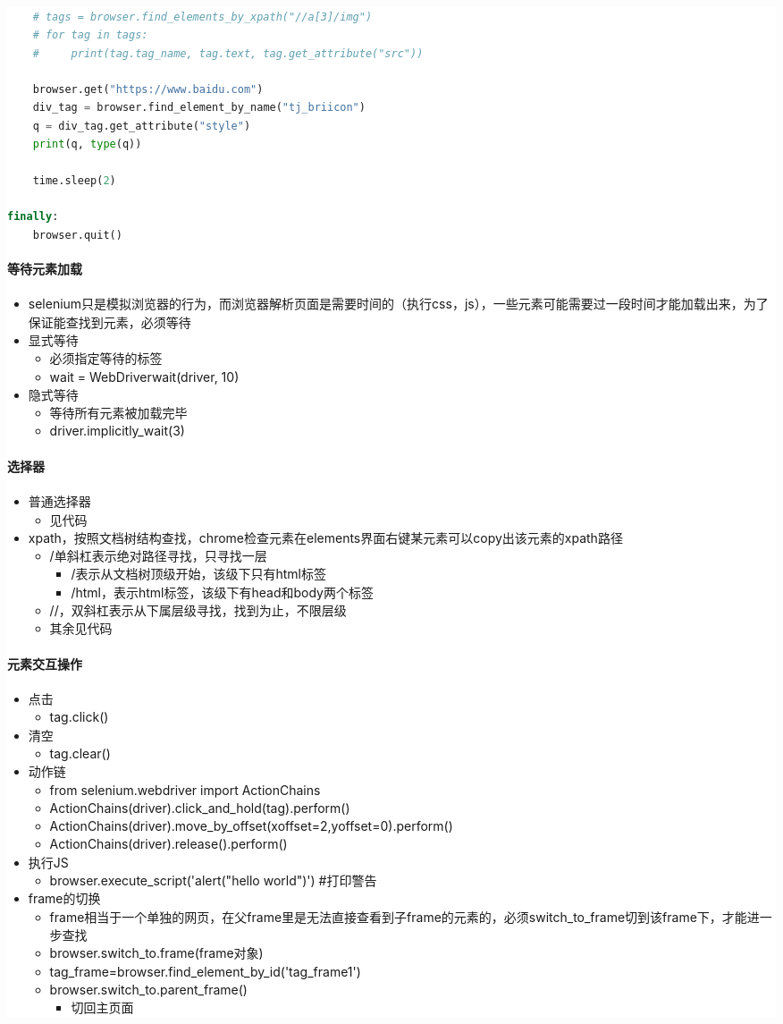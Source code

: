 ```python
    # tags = browser.find_elements_by_xpath("//a[3]/img")
    # for tag in tags:
    #     print(tag.tag_name, tag.text, tag.get_attribute("src"))

    browser.get("https://www.baidu.com")
    div_tag = browser.find_element_by_name("tj_briicon")
    q = div_tag.get_attribute("style")
    print(q, type(q))

    time.sleep(2)

finally:
    browser.quit()
```

#### 等待元素加载
- selenium只是模拟浏览器的行为，而浏览器解析页面是需要时间的（执行css，js），一些元素可能需要过一段时间才能加载出来，为了保证能查找到元素，必须等待
- 显式等待
	- 必须指定等待的标签
	- wait = WebDriverwait(driver, 10)
- 隐式等待
	- 等待所有元素被加载完毕
	- driver.implicitly_wait(3)

#### 选择器
- 普通选择器
	- 见代码
- xpath，按照文档树结构查找，chrome检查元素在elements界面右键某元素可以copy出该元素的xpath路径
	- /单斜杠表示绝对路径寻找，只寻找一层
		- /表示从文档树顶级开始，该级下只有html标签
		- /html，表示html标签，该级下有head和body两个标签
	- //，双斜杠表示从下属层级寻找，找到为止，不限层级
	- 其余见代码

#### 元素交互操作
- 点击
	- tag.click()
- 清空
	- tag.clear()
- 动作链
	- from selenium.webdriver import ActionChains
	- ActionChains(driver).click_and_hold(tag).perform()
	- ActionChains(driver).move_by_offset(xoffset=2,yoffset=0).perform()
	- ActionChains(driver).release().perform()
- 执行JS
	- browser.execute_script('alert("hello world")') #打印警告
- frame的切换
	- frame相当于一个单独的网页，在父frame里是无法直接查看到子frame的元素的，必须switch_to_frame切到该frame下，才能进一步查找
	- browser.switch_to.frame(frame对象)
	- tag_frame=browser.find_element_by_id('tag_frame1')
	- browser.switch_to.parent_frame()
		- 切回主页面

